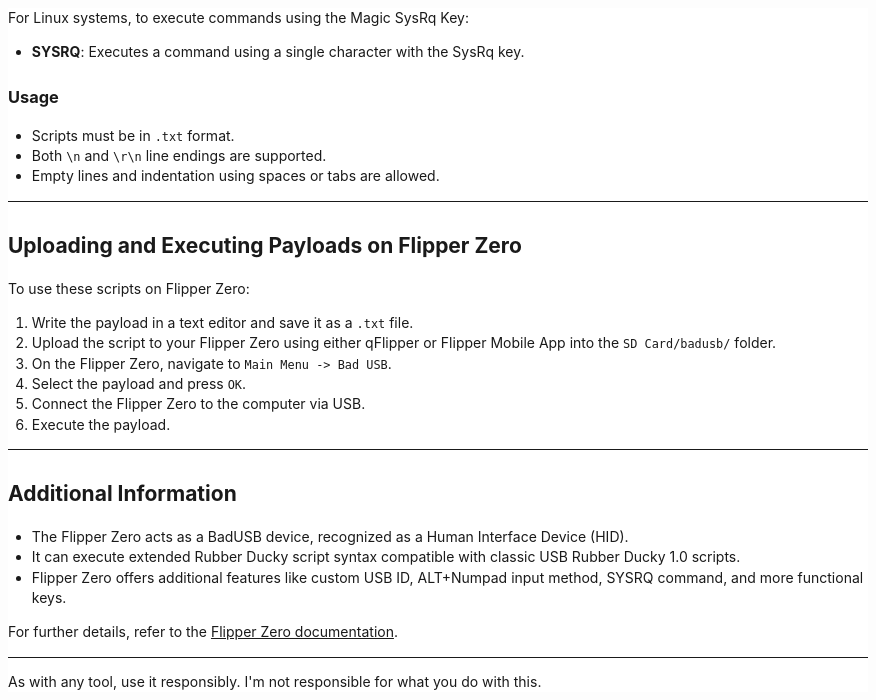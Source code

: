 For Linux systems, to execute commands using the Magic SysRq Key:

- **SYSRQ**: Executes a command using a single character with the SysRq key.

### Usage

- Scripts must be in `.txt` format.
- Both `\n` and `\r\n` line endings are supported.
- Empty lines and indentation using spaces or tabs are allowed.

---

## Uploading and Executing Payloads on Flipper Zero

To use these scripts on Flipper Zero:

1. Write the payload in a text editor and save it as a `.txt` file.
2. Upload the script to your Flipper Zero using either qFlipper or Flipper Mobile App into the `SD Card/badusb/` folder.
3. On the Flipper Zero, navigate to `Main Menu -> Bad USB`.
4. Select the payload and press `OK`.
5. Connect the Flipper Zero to the computer via USB.
6. Execute the payload.

---

## Additional Information

- The Flipper Zero acts as a BadUSB device, recognized as a Human Interface Device (HID).
- It can execute extended Rubber Ducky script syntax compatible with classic USB Rubber Ducky 1.0 scripts.
- Flipper Zero offers additional features like custom USB ID, ALT+Numpad input method, SYSRQ command, and more functional keys.

For further details, refer to the [Flipper Zero documentation](https://docs.flipper.net/bad-usb).

---
As with any tool, use it responsibly. I'm not responsible for what you do with this.
